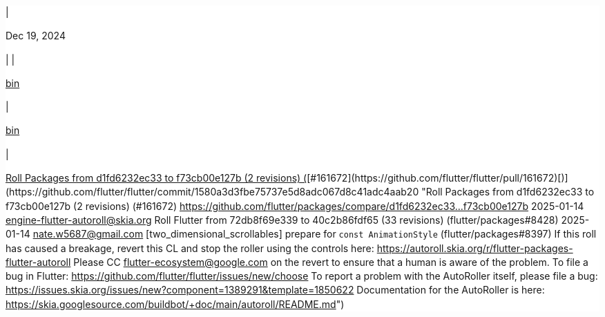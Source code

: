 

 | 

Dec 19, 2024

 |
| 

[bin](https://github.com/flutter/flutter/tree/master/bin "bin")







 | 

[bin](https://github.com/flutter/flutter/tree/master/bin "bin")







 | 

[Roll Packages from d1fd6232ec33 to f73cb00e127b (2 revisions) (](https://github.com/flutter/flutter/commit/1580a3d3fbe75737e5d8adc067d8c41adc4aab20 "Roll Packages from d1fd6232ec33 to f73cb00e127b (2 revisions) (#161672)
https://github.com/flutter/packages/compare/d1fd6232ec33...f73cb00e127b
2025-01-14 engine-flutter-autoroll@skia.org Roll Flutter from
72db8f69e339 to 40c2b86fdf65 (33 revisions) (flutter/packages#8428)
2025-01-14 nate.w5687@gmail.com [two_dimensional_scrollables] prepare
for `const AnimationStyle` (flutter/packages#8397)
If this roll has caused a breakage, revert this CL and stop the roller
using the controls here:
https://autoroll.skia.org/r/flutter-packages-flutter-autoroll
Please CC flutter-ecosystem@google.com on the revert to ensure that a
human
is aware of the problem.
To file a bug in Flutter:
https://github.com/flutter/flutter/issues/new/choose
To report a problem with the AutoRoller itself, please file a bug:
https://issues.skia.org/issues/new?component=1389291&template=1850622
Documentation for the AutoRoller is here:
https://skia.googlesource.com/buildbot/+doc/main/autoroll/README.md")[#161672](https://github.com/flutter/flutter/pull/161672)[)](https://github.com/flutter/flutter/commit/1580a3d3fbe75737e5d8adc067d8c41adc4aab20 "Roll Packages from d1fd6232ec33 to f73cb00e127b (2 revisions) (#161672)
https://github.com/flutter/packages/compare/d1fd6232ec33...f73cb00e127b
2025-01-14 engine-flutter-autoroll@skia.org Roll Flutter from
72db8f69e339 to 40c2b86fdf65 (33 revisions) (flutter/packages#8428)
2025-01-14 nate.w5687@gmail.com [two_dimensional_scrollables] prepare
for `const AnimationStyle` (flutter/packages#8397)
If this roll has caused a breakage, revert this CL and stop the roller
using the controls here:
https://autoroll.skia.org/r/flutter-packages-flutter-autoroll
Please CC flutter-ecosystem@google.com on the revert to ensure that a
human
is aware of the problem.
To file a bug in Flutter:
https://github.com/flutter/flutter/issues/new/choose
To report a problem with the AutoRoller itself, please file a bug:
https://issues.skia.org/issues/new?component=1389291&template=1850622
Documentation for the AutoRoller is here:
https://skia.googlesource.com/buildbot/+doc/main/autoroll/README.md")


[CLA]: https://cla.developers.google.com/
[flutter/tests]: https://github.com/flutter/tests
[CLA]: https://cla.developers.google.com/
[flutter/tests]: https://github.com/flutter/tests
[CLA]: https://cla.developers.google.com/
[flutter/tests]: https://github.com/flutter/tests
[CLA]: https://cla.developers.google.com/
[flutter/tests]: https://github.com/flutter/tests
[CLA]: https://cla.developers.google.com/
[flutter/tests]: https://github.com/flutter/tests
[CLA]: https://cla.developers.google.com/
[flutter/tests]: https://github.com/flutter/tests
[CLA]: https://cla.developers.google.com/
[flutter/tests]: https://github.com/flutter/tests
[CLA]: https://cla.developers.google.com/
[flutter/tests]: https://github.com/flutter/tests